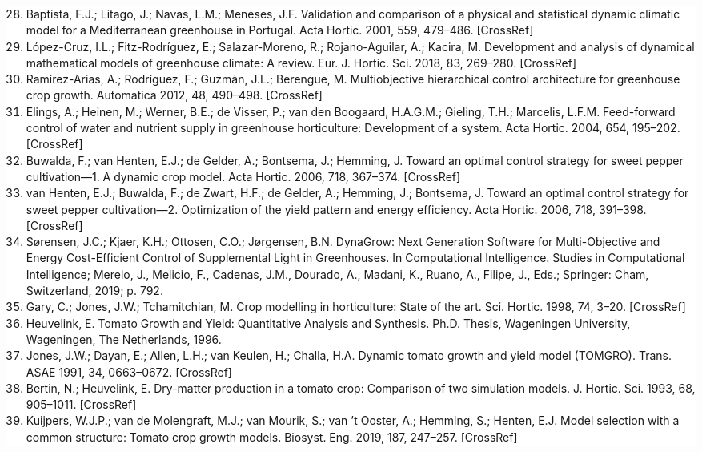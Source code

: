 28. Baptista, F.J.; Litago, J.; Navas, L.M.; Meneses, J.F. Validation and comparison of a physical and statistical dynamic climatic model for a Mediterranean greenhouse in Portugal. Acta Hortic. 2001, 559, 479–486. [CrossRef]   
29. López-Cruz, I.L.; Fitz-Rodríguez, E.; Salazar-Moreno, R.; Rojano-Aguilar, A.; Kacira, M. Development and analysis of dynamical mathematical models of greenhouse climate: A review. Eur. J. Hortic. Sci. 2018, 83, 269–280. [CrossRef]   
30. Ramírez-Arias, A.; Rodríguez, F.; Guzmán, J.L.; Berengue, M. Multiobjective hierarchical control architecture for greenhouse crop growth. Automatica 2012, 48, 490–498. [CrossRef]   
31. Elings, A.; Heinen, M.; Werner, B.E.; de Visser, P.; van den Boogaard, H.A.G.M.; Gieling, T.H.; Marcelis, L.F.M. Feed-forward control of water and nutrient supply in greenhouse horticulture: Development of a system. Acta Hortic. 2004, 654, 195–202. [CrossRef]   
32. Buwalda, F.; van Henten, E.J.; de Gelder, A.; Bontsema, J.; Hemming, J. Toward an optimal control strategy for sweet pepper cultivation—1. A dynamic crop model. Acta Hortic. 2006, 718, 367–374. [CrossRef]   
33. van Henten, E.J.; Buwalda, F.; de Zwart, H.F.; de Gelder, A.; Hemming, J.; Bontsema, J. Toward an optimal control strategy for sweet pepper cultivation—2. Optimization of the yield pattern and energy efficiency. Acta Hortic. 2006, 718, 391–398. [CrossRef]   
34. Sørensen, J.C.; Kjaer, K.H.; Ottosen, C.O.; Jørgensen, B.N. DynaGrow: Next Generation Software for Multi-Objective and Energy Cost-Efficient Control of Supplemental Light in Greenhouses. In Computational Intelligence. Studies in Computational Intelligence; Merelo, J., Melicio, F., Cadenas, J.M., Dourado, A., Madani, K., Ruano, A., Filipe, J., Eds.; Springer: Cham, Switzerland, 2019; p. 792.   
35. Gary, C.; Jones, J.W.; Tchamitchian, M. Crop modelling in horticulture: State of the art. Sci. Hortic. 1998, 74, 3–20. [CrossRef]   
36. Heuvelink, E. Tomato Growth and Yield: Quantitative Analysis and Synthesis. Ph.D. Thesis, Wageningen University, Wageningen, The Netherlands, 1996.   
37. Jones, J.W.; Dayan, E.; Allen, L.H.; van Keulen, H.; Challa, H.A. Dynamic tomato growth and yield model (TOMGRO). Trans. ASAE 1991, 34, 0663–0672. [CrossRef]   
38. Bertin, N.; Heuvelink, E. Dry-matter production in a tomato crop: Comparison of two simulation models. J. Hortic. Sci. 1993, 68, 905–1011. [CrossRef]   
39. Kuijpers, W.J.P.; van de Molengraft, M.J.; van Mourik, S.; van ’t Ooster, A.; Hemming, S.; Henten, E.J. Model selection with a common structure: Tomato crop growth models. Biosyst. Eng. 2019, 187, 247–257. [CrossRef]   
